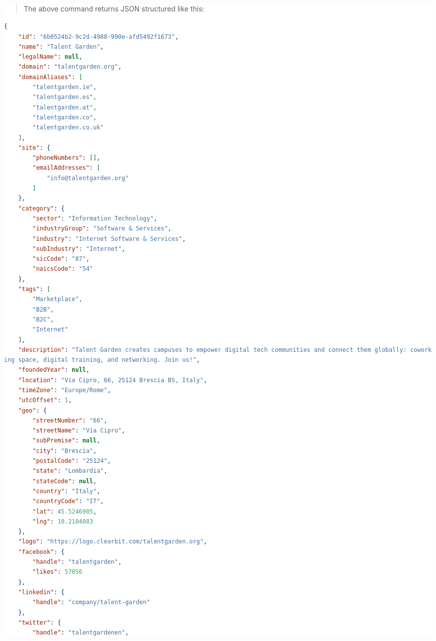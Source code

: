 > The above command returns JSON structured like this:

```json
{
	"id": "6b0524b2-9c2d-4988-990e-afd5492f1673",
	"name": "Talent Garden",
	"legalName": null,
	"domain": "talentgarden.org",
	"domainAliases": [
		"talentgarden.ie",
		"talentgarden.es",
		"talentgarden.at",
		"talentgarden.co",
		"talentgarden.co.uk"
	],
	"site": {
		"phoneNumbers": [],
		"emailAddresses": [
			"info@talentgarden.org"
		]
	},
	"category": {
		"sector": "Information Technology",
		"industryGroup": "Software & Services",
		"industry": "Internet Software & Services",
		"subIndustry": "Internet",
		"sicCode": "87",
		"naicsCode": "54"
	},
	"tags": [
		"Marketplace",
		"B2B",
		"B2C",
		"Internet"
	],
	"description": "Talent Garden creates campuses to empower digital tech communities and connect them globally: coworking space, digital training, and networking. Join us!",
	"foundedYear": null,
	"location": "Via Cipro, 66, 25124 Brescia BS, Italy",
	"timeZone": "Europe/Rome",
	"utcOffset": 1,
	"geo": {
		"streetNumber": "66",
		"streetName": "Via Cipro",
		"subPremise": null,
		"city": "Brescia",
		"postalCode": "25124",
		"state": "Lombardia",
		"stateCode": null,
		"country": "Italy",
		"countryCode": "IT",
		"lat": 45.5246905,
		"lng": 10.2104083
	},
	"logo": "https://logo.clearbit.com/talentgarden.org",
	"facebook": {
		"handle": "talentgarden",
		"likes": 57056
	},
	"linkedin": {
		"handle": "company/talent-garden"
	},
	"twitter": {
		"handle": "talentgardenen",
```